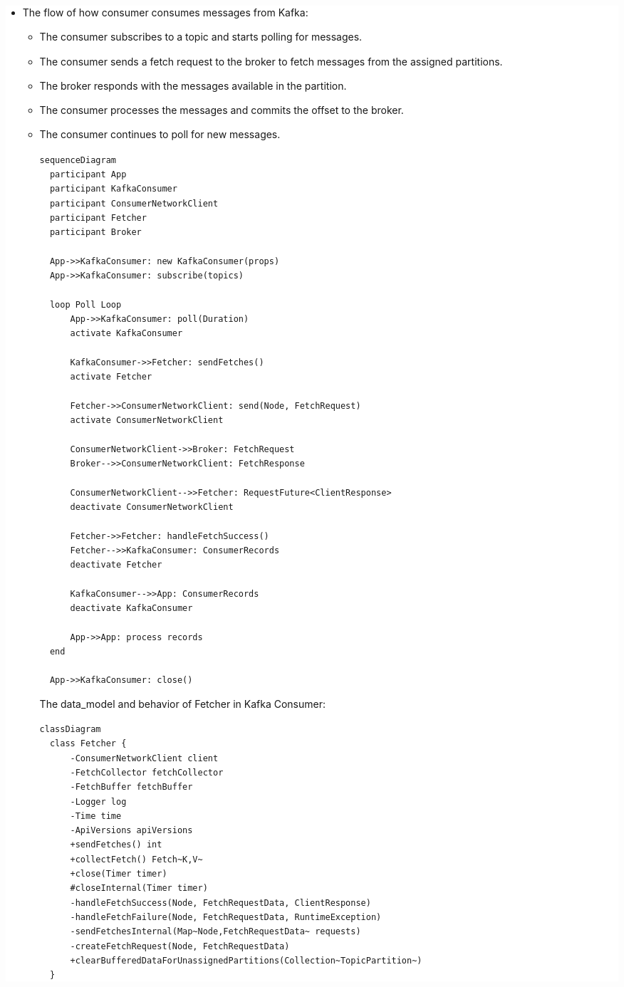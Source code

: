 - The flow of how consumer consumes messages from Kafka:
  - The consumer subscribes to a topic and starts polling for messages.
  - The consumer sends a fetch request to the broker to fetch messages from the assigned partitions.
  - The broker responds with the messages available in the partition.
  - The consumer processes the messages and commits the offset to the broker.
  - The consumer continues to poll for new messages.

    ```mermaid
    sequenceDiagram
      participant App
      participant KafkaConsumer
      participant ConsumerNetworkClient
      participant Fetcher
      participant Broker
      
      App->>KafkaConsumer: new KafkaConsumer(props)
      App->>KafkaConsumer: subscribe(topics)
      
      loop Poll Loop
          App->>KafkaConsumer: poll(Duration)
          activate KafkaConsumer
          
          KafkaConsumer->>Fetcher: sendFetches()
          activate Fetcher
          
          Fetcher->>ConsumerNetworkClient: send(Node, FetchRequest)
          activate ConsumerNetworkClient
          
          ConsumerNetworkClient->>Broker: FetchRequest
          Broker-->>ConsumerNetworkClient: FetchResponse
          
          ConsumerNetworkClient-->>Fetcher: RequestFuture<ClientResponse>
          deactivate ConsumerNetworkClient
          
          Fetcher->>Fetcher: handleFetchSuccess()
          Fetcher-->>KafkaConsumer: ConsumerRecords
          deactivate Fetcher
          
          KafkaConsumer-->>App: ConsumerRecords
          deactivate KafkaConsumer
          
          App->>App: process records
      end
      
      App->>KafkaConsumer: close()
    ```
    The data_model and behavior of Fetcher in Kafka Consumer:

    ```mermaid
    classDiagram
      class Fetcher {
          -ConsumerNetworkClient client
          -FetchCollector fetchCollector
          -FetchBuffer fetchBuffer
          -Logger log
          -Time time
          -ApiVersions apiVersions
          +sendFetches() int
          +collectFetch() Fetch~K,V~
          +close(Timer timer)
          #closeInternal(Timer timer)
          -handleFetchSuccess(Node, FetchRequestData, ClientResponse)
          -handleFetchFailure(Node, FetchRequestData, RuntimeException)
          -sendFetchesInternal(Map~Node,FetchRequestData~ requests)
          -createFetchRequest(Node, FetchRequestData)
          +clearBufferedDataForUnassignedPartitions(Collection~TopicPartition~)
      }
